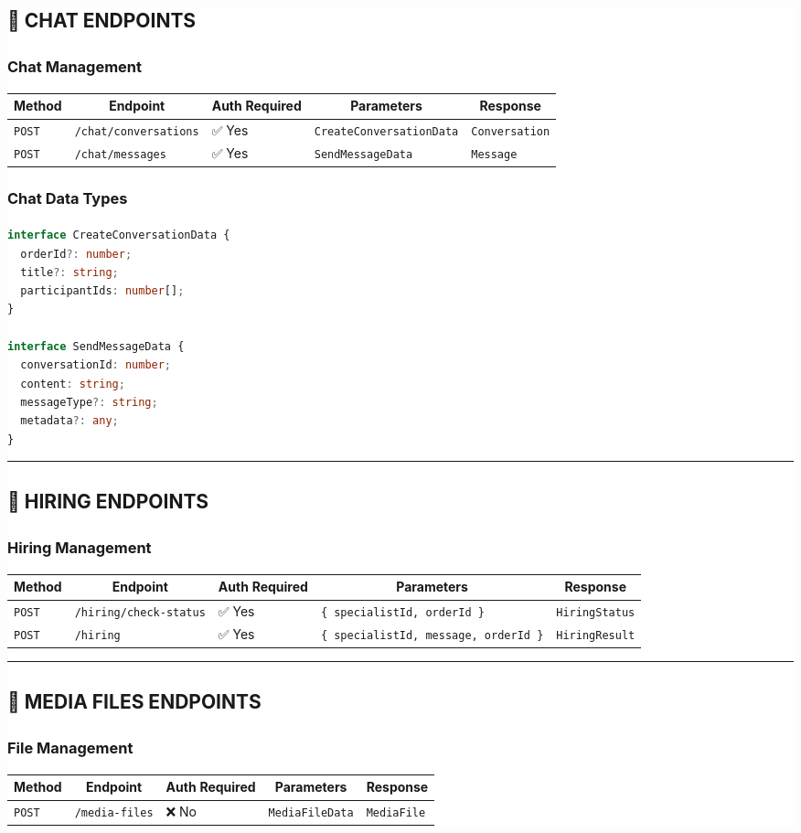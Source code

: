 
## 💬 **CHAT ENDPOINTS**

### **Chat Management**

| Method | Endpoint              | Auth Required | Parameters               | Response       |
| ------ | --------------------- | ------------- | ------------------------ | -------------- |
| `POST` | `/chat/conversations` | ✅ Yes        | `CreateConversationData` | `Conversation` |
| `POST` | `/chat/messages`      | ✅ Yes        | `SendMessageData`        | `Message`      |

### **Chat Data Types**

```typescript
interface CreateConversationData {
  orderId?: number;
  title?: string;
  participantIds: number[];
}

interface SendMessageData {
  conversationId: number;
  content: string;
  messageType?: string;
  metadata?: any;
}
```

---

## 🎯 **HIRING ENDPOINTS**

### **Hiring Management**

| Method | Endpoint               | Auth Required | Parameters                           | Response       |
| ------ | ---------------------- | ------------- | ------------------------------------ | -------------- |
| `POST` | `/hiring/check-status` | ✅ Yes        | `{ specialistId, orderId }`          | `HiringStatus` |
| `POST` | `/hiring`              | ✅ Yes        | `{ specialistId, message, orderId }` | `HiringResult` |

---

## 📁 **MEDIA FILES ENDPOINTS**

### **File Management**

| Method | Endpoint       | Auth Required | Parameters      | Response    |
| ------ | -------------- | ------------- | --------------- | ----------- |
| `POST` | `/media-files` | ❌ No         | `MediaFileData` | `MediaFile` |
